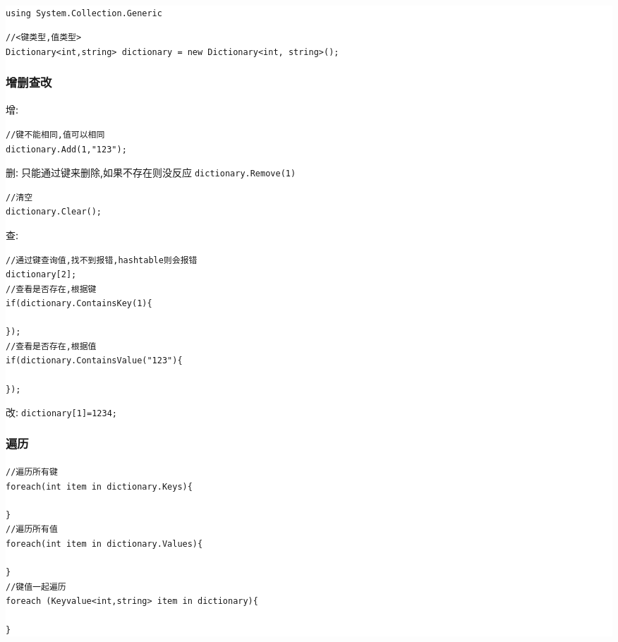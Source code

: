 `using System.Collection.Generic`

```
//<键类型,值类型>
Dictionary<int,string> dictionary = new Dictionary<int, string>();
```

### 增删查改

增:

```
//键不能相同,值可以相同
dictionary.Add(1,"123");
```

删:
只能通过键来删除,如果不存在则没反应
`dictionary.Remove(1)`

```
//清空
dictionary.Clear();
```

查:

```
//通过键查询值,找不到报错,hashtable则会报错
dictionary[2];
//查看是否存在,根据键
if(dictionary.ContainsKey(1){

});
//查看是否存在,根据值
if(dictionary.ContainsValue("123"){

});
```

改:
`dictionary[1]=1234;`

### 遍历

```
//遍历所有键
foreach(int item in dictionary.Keys){

}
//遍历所有值
foreach(int item in dictionary.Values){

}
//键值一起遍历
foreach (Keyvalue<int,string> item in dictionary){

}
```
